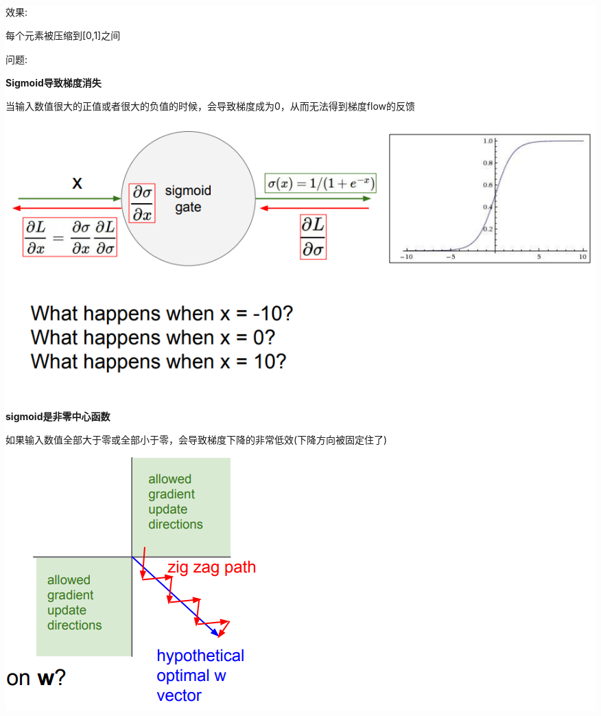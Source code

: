 
效果:

每个元素被压缩到[0,1]之间

问题:

**Sigmoid导致梯度消失**  

当输入数值很大的正值或者很大的负值的时候，会导致梯度成为0，从而无法得到梯度flow的反馈

![“kill” the gradients](CS231n-Lecture-6-Training-Neural-Networks-Part-I-激活函数-数据预处理-BN和超参数设置/sigmoid_kill_gradients.png)


**sigmoid是非零中心函数**

如果输入数值全部大于零或全部小于零，会导致梯度下降的非常低效(下降方向被固定住了)

![zero-centered](CS231n-Lecture-6-Training-Neural-Networks-Part-I-激活函数-数据预处理-BN和超参数设置/sigmoid_anti_zero-centered.png)
